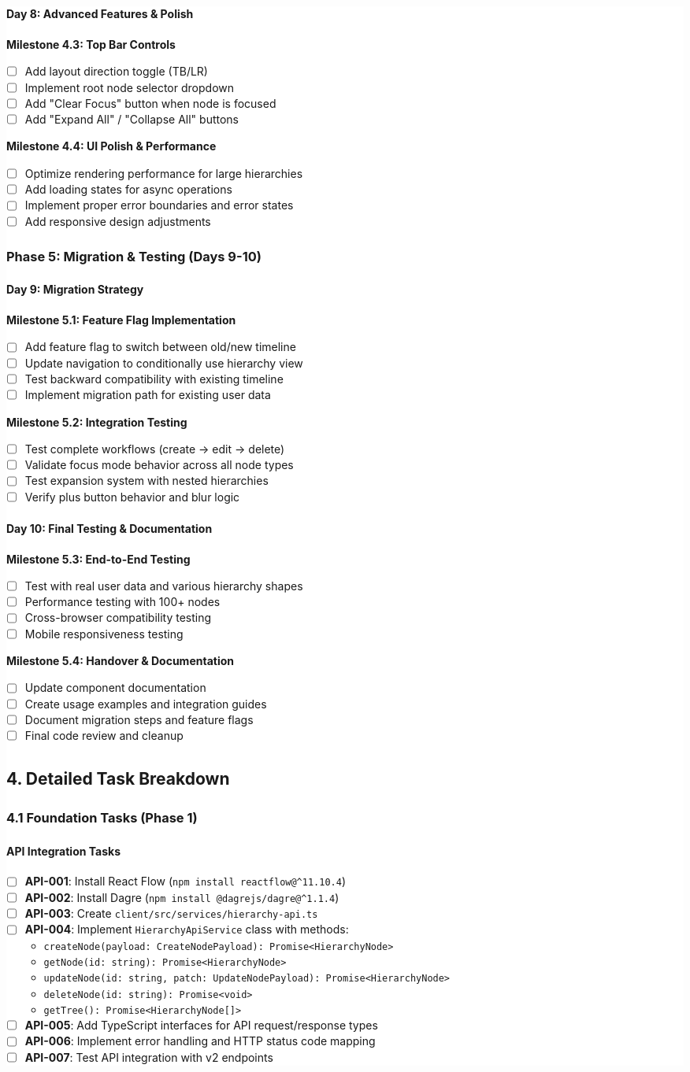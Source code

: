 #### Day 8: Advanced Features & Polish
**Milestone 4.3: Top Bar Controls**
- [ ] Add layout direction toggle (TB/LR)
- [ ] Implement root node selector dropdown
- [ ] Add "Clear Focus" button when node is focused
- [ ] Add "Expand All" / "Collapse All" buttons

**Milestone 4.4: UI Polish & Performance**
- [ ] Optimize rendering performance for large hierarchies
- [ ] Add loading states for async operations
- [ ] Implement proper error boundaries and error states
- [ ] Add responsive design adjustments

### Phase 5: Migration & Testing (Days 9-10)

#### Day 9: Migration Strategy
**Milestone 5.1: Feature Flag Implementation**
- [ ] Add feature flag to switch between old/new timeline
- [ ] Update navigation to conditionally use hierarchy view
- [ ] Test backward compatibility with existing timeline
- [ ] Implement migration path for existing user data

**Milestone 5.2: Integration Testing**
- [ ] Test complete workflows (create → edit → delete)
- [ ] Validate focus mode behavior across all node types
- [ ] Test expansion system with nested hierarchies
- [ ] Verify plus button behavior and blur logic

#### Day 10: Final Testing & Documentation
**Milestone 5.3: End-to-End Testing**
- [ ] Test with real user data and various hierarchy shapes
- [ ] Performance testing with 100+ nodes
- [ ] Cross-browser compatibility testing
- [ ] Mobile responsiveness testing

**Milestone 5.4: Handover & Documentation**
- [ ] Update component documentation
- [ ] Create usage examples and integration guides
- [ ] Document migration steps and feature flags
- [ ] Final code review and cleanup

## 4. Detailed Task Breakdown

### 4.1 Foundation Tasks (Phase 1)

#### API Integration Tasks
- [ ] **API-001**: Install React Flow (`npm install reactflow@^11.10.4`)
- [ ] **API-002**: Install Dagre (`npm install @dagrejs/dagre@^1.1.4`)
- [ ] **API-003**: Create `client/src/services/hierarchy-api.ts`
- [ ] **API-004**: Implement `HierarchyApiService` class with methods:
  - `createNode(payload: CreateNodePayload): Promise<HierarchyNode>`
  - `getNode(id: string): Promise<HierarchyNode>`
  - `updateNode(id: string, patch: UpdateNodePayload): Promise<HierarchyNode>`
  - `deleteNode(id: string): Promise<void>`
  - `getTree(): Promise<HierarchyNode[]>`
- [ ] **API-005**: Add TypeScript interfaces for API request/response types
- [ ] **API-006**: Implement error handling and HTTP status code mapping
- [ ] **API-007**: Test API integration with v2 endpoints
